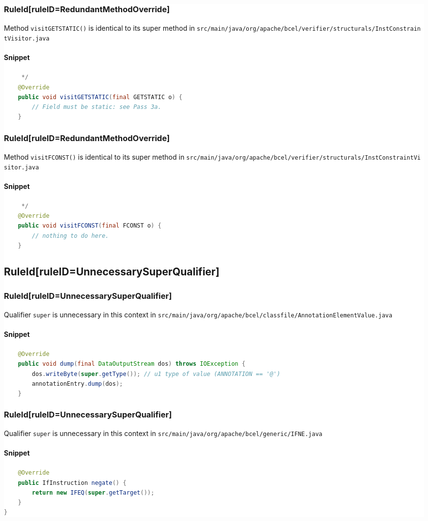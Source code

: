 ### RuleId[ruleID=RedundantMethodOverride]
Method `visitGETSTATIC()` is identical to its super method
in `src/main/java/org/apache/bcel/verifier/structurals/InstConstraintVisitor.java`
#### Snippet
```java
     */
    @Override
    public void visitGETSTATIC(final GETSTATIC o) {
        // Field must be static: see Pass 3a.
    }
```

### RuleId[ruleID=RedundantMethodOverride]
Method `visitFCONST()` is identical to its super method
in `src/main/java/org/apache/bcel/verifier/structurals/InstConstraintVisitor.java`
#### Snippet
```java
     */
    @Override
    public void visitFCONST(final FCONST o) {
        // nothing to do here.
    }
```

## RuleId[ruleID=UnnecessarySuperQualifier]
### RuleId[ruleID=UnnecessarySuperQualifier]
Qualifier `super` is unnecessary in this context
in `src/main/java/org/apache/bcel/classfile/AnnotationElementValue.java`
#### Snippet
```java
    @Override
    public void dump(final DataOutputStream dos) throws IOException {
        dos.writeByte(super.getType()); // u1 type of value (ANNOTATION == '@')
        annotationEntry.dump(dos);
    }
```

### RuleId[ruleID=UnnecessarySuperQualifier]
Qualifier `super` is unnecessary in this context
in `src/main/java/org/apache/bcel/generic/IFNE.java`
#### Snippet
```java
    @Override
    public IfInstruction negate() {
        return new IFEQ(super.getTarget());
    }
}
```
